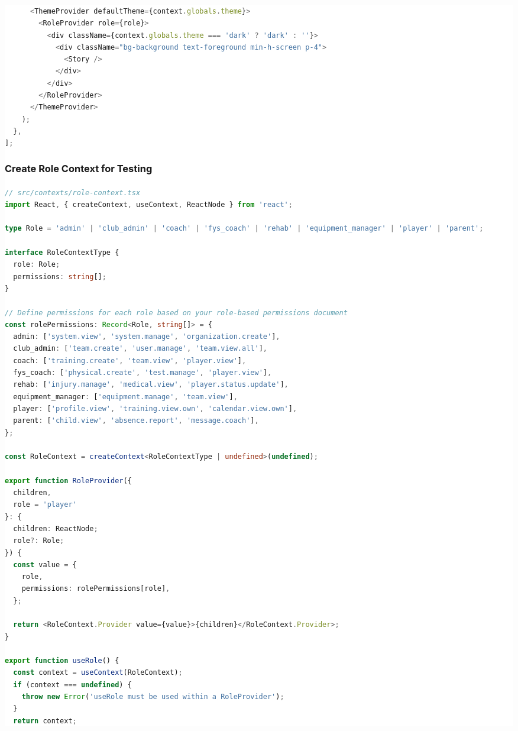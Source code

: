 ```javascript
      <ThemeProvider defaultTheme={context.globals.theme}>
        <RoleProvider role={role}>
          <div className={context.globals.theme === 'dark' ? 'dark' : ''}>
            <div className="bg-background text-foreground min-h-screen p-4">
              <Story />
            </div>
          </div>
        </RoleProvider>
      </ThemeProvider>
    );
  },
];
```

### Create Role Context for Testing

```typescript
// src/contexts/role-context.tsx
import React, { createContext, useContext, ReactNode } from 'react';

type Role = 'admin' | 'club_admin' | 'coach' | 'fys_coach' | 'rehab' | 'equipment_manager' | 'player' | 'parent';

interface RoleContextType {
  role: Role;
  permissions: string[];
}

// Define permissions for each role based on your role-based permissions document
const rolePermissions: Record<Role, string[]> = {
  admin: ['system.view', 'system.manage', 'organization.create'],
  club_admin: ['team.create', 'user.manage', 'team.view.all'],
  coach: ['training.create', 'team.view', 'player.view'],
  fys_coach: ['physical.create', 'test.manage', 'player.view'],
  rehab: ['injury.manage', 'medical.view', 'player.status.update'],
  equipment_manager: ['equipment.manage', 'team.view'],
  player: ['profile.view', 'training.view.own', 'calendar.view.own'],
  parent: ['child.view', 'absence.report', 'message.coach'],
};

const RoleContext = createContext<RoleContextType | undefined>(undefined);

export function RoleProvider({ 
  children, 
  role = 'player'
}: { 
  children: ReactNode; 
  role?: Role;
}) {
  const value = {
    role,
    permissions: rolePermissions[role],
  };

  return <RoleContext.Provider value={value}>{children}</RoleContext.Provider>;
}

export function useRole() {
  const context = useContext(RoleContext);
  if (context === undefined) {
    throw new Error('useRole must be used within a RoleProvider');
  }
  return context;
```